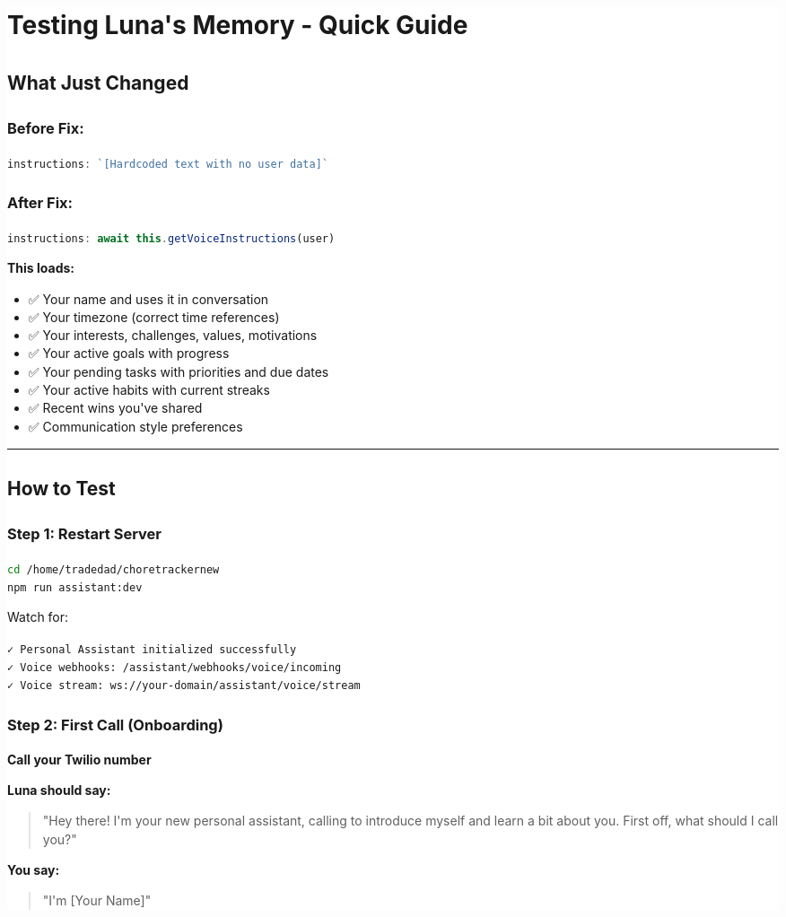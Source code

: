 # Testing Luna's Memory - Quick Guide

## What Just Changed

### Before Fix:
```javascript
instructions: `[Hardcoded text with no user data]`
```

### After Fix:
```javascript
instructions: await this.getVoiceInstructions(user)
```

**This loads:**
- ✅ Your name and uses it in conversation
- ✅ Your timezone (correct time references)
- ✅ Your interests, challenges, values, motivations
- ✅ Your active goals with progress
- ✅ Your pending tasks with priorities and due dates
- ✅ Your active habits with current streaks
- ✅ Recent wins you've shared
- ✅ Communication style preferences

---

## How to Test

### Step 1: Restart Server

```bash
cd /home/tradedad/choretrackernew
npm run assistant:dev
```

Watch for:
```
✓ Personal Assistant initialized successfully
✓ Voice webhooks: /assistant/webhooks/voice/incoming
✓ Voice stream: ws://your-domain/assistant/voice/stream
```

### Step 2: First Call (Onboarding)

**Call your Twilio number**

**Luna should say:**
> "Hey there! I'm your new personal assistant, calling to introduce myself and learn a bit about you. First off, what should I call you?"

**You say:**
> "I'm [Your Name]"
